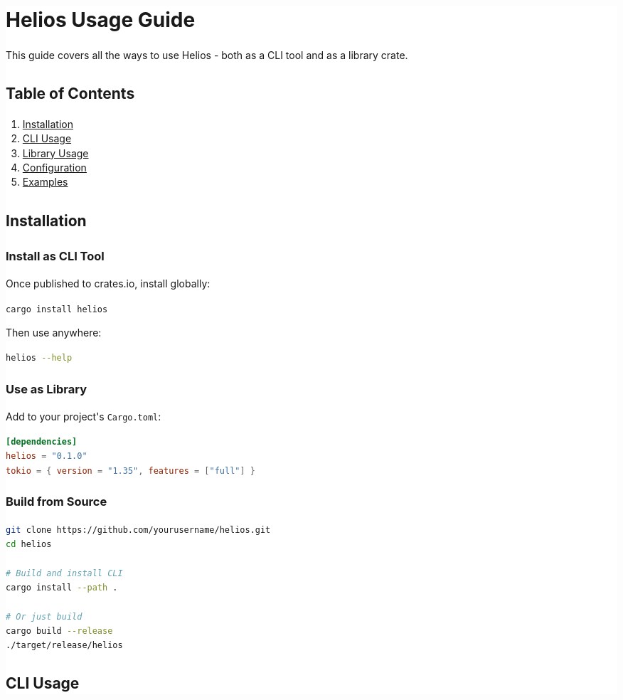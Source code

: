 # Helios Usage Guide

This guide covers all the ways to use Helios - both as a CLI tool and as a library crate.

## Table of Contents

1. [Installation](#installation)
2. [CLI Usage](#cli-usage)
3. [Library Usage](#library-usage)
4. [Configuration](#configuration)
5. [Examples](#examples)

## Installation

### Install as CLI Tool

Once published to crates.io, install globally:

```bash
cargo install helios
```

Then use anywhere:

```bash
helios --help
```

### Use as Library

Add to your project's `Cargo.toml`:

```toml
[dependencies]
helios = "0.1.0"
tokio = { version = "1.35", features = ["full"] }
```

### Build from Source

```bash
git clone https://github.com/yourusername/helios.git
cd helios

# Build and install CLI
cargo install --path .

# Or just build
cargo build --release
./target/release/helios
```

## CLI Usage
